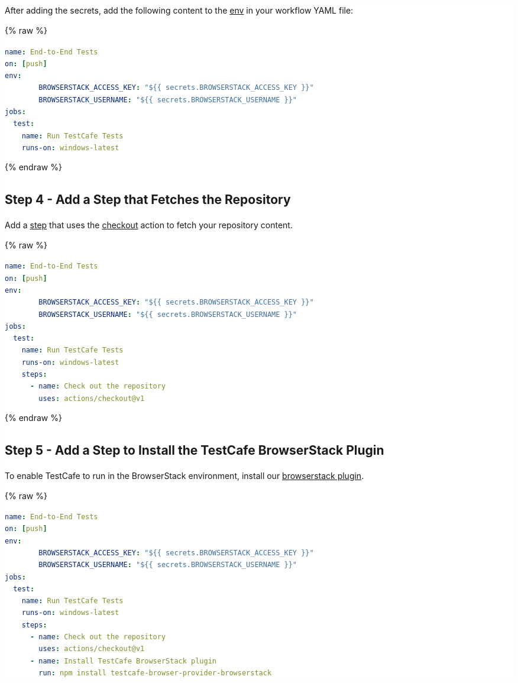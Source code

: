 After adding the secrets, add the following content to the [env](https://docs.github.com/en/actions/reference/workflow-syntax-for-github-actions#env) in your workflow YAML file:

{% raw %}

```yml
name: End-to-End Tests
on: [push]
env:
        BROWSERSTACK_ACCESS_KEY: "${{ secrets.BROWSERSTACK_ACCESS_KEY }}"
        BROWSERSTACK_USERNAME: "${{ secrets.BROWSERSTACK_USERNAME }}"
jobs:
  test:
    name: Run TestCafe Tests
    runs-on: windows-latest
```

{% endraw %}

## Step 4 - Add a Step that Fetches the Repository

Add a [step](https://docs.github.com/en/actions/reference/workflow-syntax-for-github-actions#jobsjob_idsteps) that uses the [checkout](https://github.com/actions/checkout) action to fetch your repository content.

{% raw %}

```yml
name: End-to-End Tests
on: [push]
env:
        BROWSERSTACK_ACCESS_KEY: "${{ secrets.BROWSERSTACK_ACCESS_KEY }}"
        BROWSERSTACK_USERNAME: "${{ secrets.BROWSERSTACK_USERNAME }}"
jobs:
  test:
    name: Run TestCafe Tests
    runs-on: windows-latest
    steps:
      - name: Check out the repository
        uses: actions/checkout@v1
```

{% endraw %}

## Step 5 - Add a Step to Install the TestCafe BrowserStack Plugin

To enable TestCafe to run in the BrowserStack environment, install our [browserstack plugin](https://github.com/DevExpress/testcafe-browser-provider-browserstack).

{% raw %}

```yml
name: End-to-End Tests
on: [push]
env:
        BROWSERSTACK_ACCESS_KEY: "${{ secrets.BROWSERSTACK_ACCESS_KEY }}"
        BROWSERSTACK_USERNAME: "${{ secrets.BROWSERSTACK_USERNAME }}"
jobs:
  test:
    name: Run TestCafe Tests
    runs-on: windows-latest
    steps:
      - name: Check out the repository
        uses: actions/checkout@v1
      - name: Install TestCafe BrowserStack plugin
        run: npm install testcafe-browser-provider-browserstack
```